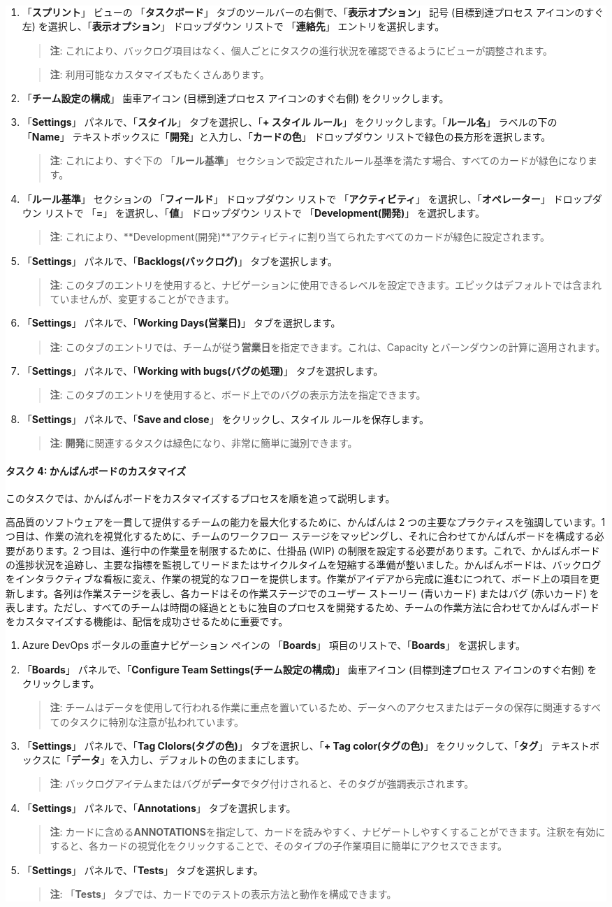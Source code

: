 1.  「**スプリント**」 ビューの 「**タスクボード**」 タブのツールバーの右側で、「**表示オプション**」 記号 (目標到達プロセス アイコンのすぐ左) を選択し、「**表示オプション**」 ドロップダウン リストで 「**連絡先**」 エントリを選択します。

    > **注**: これにより、バックログ項目はなく、個人ごとにタスクの進行状況を確認できるようにビューが調整されます。

    > **注**: 利用可能なカスタマイズもたくさんあります。

1.  「**チーム設定の構成**」 歯車アイコン (目標到達プロセス アイコンのすぐ右側) をクリックします。
1.  「**Settings**」 パネルで、「**スタイル**」 タブを選択し、「**+ スタイル ルール**」 をクリックします。「**ルール名**」 ラベルの下の 「**Name**」 テキストボックスに「**開発**」と入力し、「**カードの色**」 ドロップダウン リストで緑色の長方形を選択します。

    > **注**: これにより、すぐ下の 「**ルール基準**」 セクションで設定されたルール基準を満たす場合、すべてのカードが緑色になります。

1.  「**ルール基準**」 セクションの 「**フィールド**」 ドロップダウン リストで 「**アクティビティ**」 を選択し、「**オペレーター**」 ドロップダウン リストで 「**=**」 を選択し、「**値**」 ドロップダウン リストで 「**Development(開発)**」 を選択します。

    > **注**: これにより、**Development(開発)**アクティビティに割り当てられたすべてのカードが緑色に設定されます。

1.  「**Settings**」 パネルで、「**Backlogs(バックログ)**」 タブを選択します。

    > **注**: このタブのエントリを使用すると、ナビゲーションに使用できるレベルを設定できます。エピックはデフォルトでは含まれていませんが、変更することができます。

1.  「**Settings**」 パネルで、「**Working Days(営業日)**」 タブを選択します。

    > **注**: このタブのエントリでは、チームが従う**営業日**を指定できます。これは、Capacity とバーンダウンの計算に適用されます。

1.  「**Settings**」 パネルで、「**Working with bugs(バグの処理)**」 タブを選択します。

    > **注**: このタブのエントリを使用すると、ボード上でのバグの表示方法を指定できます。

1.  「**Settings**」 パネルで、「**Save and close**」 をクリックし、スタイル ルールを保存します。

    > **注**: **開発**に関連するタスクは緑色になり、非常に簡単に識別できます。

#### タスク 4: かんばんボードのカスタマイズ

このタスクでは、かんばんボードをカスタマイズするプロセスを順を追って説明します。

高品質のソフトウェアを一貫して提供するチームの能力を最大化するために、かんばんは 2 つの主要なプラクティスを強調しています。1 つ目は、作業の流れを視覚化するために、チームのワークフロー ステージをマッピングし、それに合わせてかんばんボードを構成する必要があります。2 つ目は、進行中の作業量を制限するために、仕掛品 (WIP) の制限を設定する必要があります。これで、かんばんボードの進捗状況を追跡し、主要な指標を監視してリードまたはサイクルタイムを短縮する準備が整いました。かんばんボードは、バックログをインタラクティブな看板に変え、作業の視覚的なフローを提供します。作業がアイデアから完成に進むにつれて、ボード上の項目を更新します。各列は作業ステージを表し、各カードはその作業ステージでのユーザー ストーリー (青いカード) またはバグ (赤いカード) を表します。ただし、すべてのチームは時間の経過とともに独自のプロセスを開発するため、チームの作業方法に合わせてかんばんボードをカスタマイズする機能は、配信を成功させるために重要です。

1.  Azure DevOps ポータルの垂直ナビゲーション ペインの 「**Boards**」 項目のリストで、「**Boards**」 を選択します。
1.  「**Boards**」 パネルで、「**Configure Team Settings(チーム設定の構成)**」 歯車アイコン (目標到達プロセス アイコンのすぐ右側) をクリックします。

    > **注**: チームはデータを使用して行われる作業に重点を置いているため、データへのアクセスまたはデータの保存に関連するすべてのタスクに特別な注意が払われています。

1.  「**Settings**」 パネルで、「**Tag Clolors(タグの色)**」 タブを選択し、「**+ Tag color(タグの色)**」 をクリックして、「**タグ**」 テキストボックスに「**データ**」を入力し、デフォルトの色のままにします。

    > **注**: バックログアイテムまたはバグが**データ**でタグ付けされると、そのタグが強調表示されます。

1.  「**Settings**」 パネルで、「**Annotations**」 タブを選択します。

    > **注**: カードに含める**ANNOTATIONS**を指定して、カードを読みやすく、ナビゲートしやすくすることができます。注釈を有効にすると、各カードの視覚化をクリックすることで、そのタイプの子作業項目に簡単にアクセスできます。

1.  「**Settings**」 パネルで、「**Tests**」 タブを選択します。

    > **注**: 「**Tests**」 タブでは、カードでのテストの表示方法と動作を構成できます。
